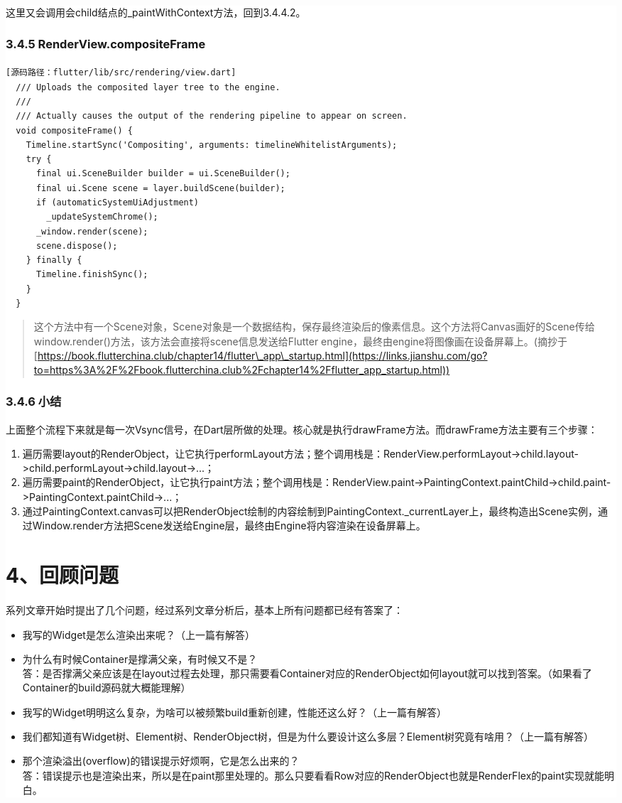 
这里又会调用会child结点的\_paintWithContext方法，回到3.4.4.2。

### 3.4.5 RenderView.compositeFrame

    [源码路径：flutter/lib/src/rendering/view.dart]
      /// Uploads the composited layer tree to the engine.
      ///
      /// Actually causes the output of the rendering pipeline to appear on screen.
      void compositeFrame() {
        Timeline.startSync('Compositing', arguments: timelineWhitelistArguments);
        try {
          final ui.SceneBuilder builder = ui.SceneBuilder();
          final ui.Scene scene = layer.buildScene(builder);
          if (automaticSystemUiAdjustment)
            _updateSystemChrome();
          _window.render(scene);
          scene.dispose();
        } finally {
          Timeline.finishSync();
        }
      }
    

> 这个方法中有一个Scene对象，Scene对象是一个数据结构，保存最终渲染后的像素信息。这个方法将Canvas画好的Scene传给window.render()方法，该方法会直接将scene信息发送给Flutter engine，最终由engine将图像画在设备屏幕上。(摘抄于[https://book.flutterchina.club/chapter14/flutter\_app\_startup.html](https://links.jianshu.com/go?to=https%3A%2F%2Fbook.flutterchina.club%2Fchapter14%2Fflutter_app_startup.html))

### 3.4.6 小结

上面整个流程下来就是每一次Vsync信号，在Dart层所做的处理。核心就是执行drawFrame方法。而drawFrame方法主要有三个步骤：

1.  遍历需要layout的RenderObject，让它执行performLayout方法；整个调用栈是：RenderView.performLayout->child.layout->child.performLayout->child.layout->...；
2.  遍历需要paint的RenderObject，让它执行paint方法；整个调用栈是：RenderView.paint->PaintingContext.paintChild->child.paint->PaintingContext.paintChild->...；
3.  通过PaintingContext.canvas可以把RenderObject绘制的内容绘制到PaintingContext.\_currentLayer上，最终构造出Scene实例，通过Window.render方法把Scene发送给Engine层，最终由Engine将内容渲染在设备屏幕上。

4、回顾问题
======

系列文章开始时提出了几个问题，经过系列文章分析后，基本上所有问题都已经有答案了：

*   我写的Widget是怎么渲染出来呢？（上一篇有解答）
    
*   为什么有时候Container是撑满父亲，有时候又不是？  
    答：是否撑满父亲应该是在layout过程去处理，那只需要看Container对应的RenderObject如何layout就可以找到答案。（如果看了Container的build源码就大概能理解）
    
*   我写的Widget明明这么复杂，为啥可以被频繁build重新创建，性能还这么好？（上一篇有解答）
    
*   我们都知道有Widget树、Element树、RenderObject树，但是为什么要设计这么多层？Element树究竟有啥用？（上一篇有解答）
    
*   那个渲染溢出(overflow)的错误提示好烦啊，它是怎么出来的？  
    答：错误提示也是渲染出来，所以是在paint那里处理的。那么只要看看Row对应的RenderObject也就是RenderFlex的paint实现就能明白。
    